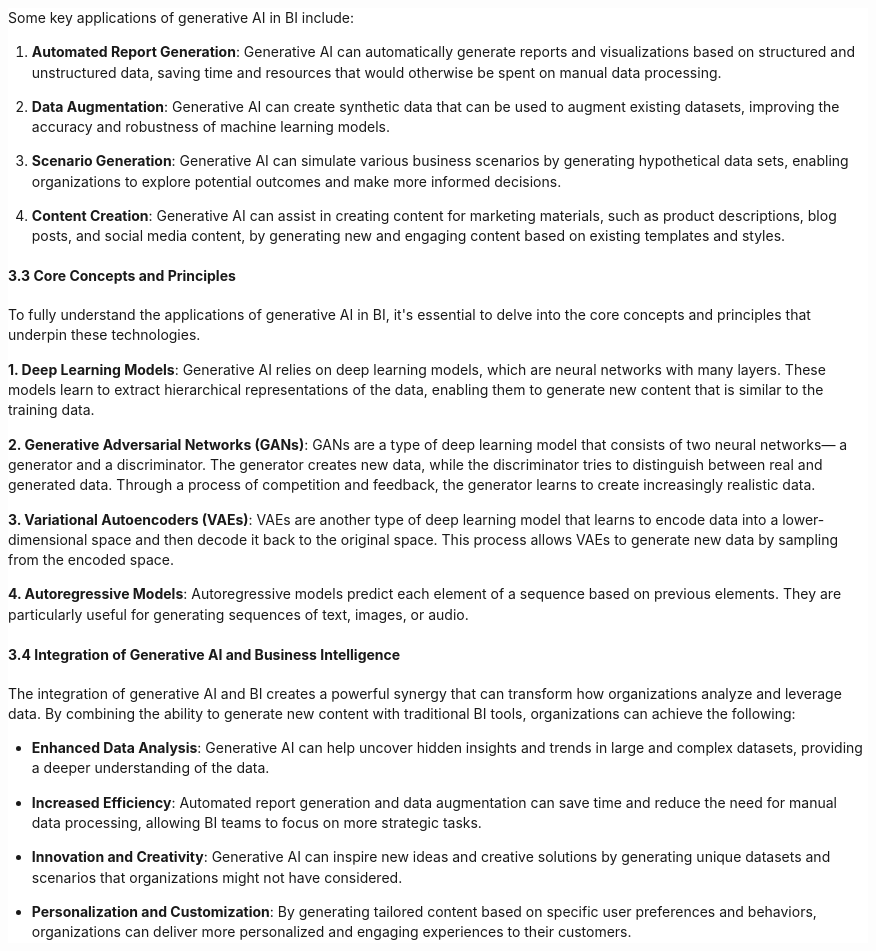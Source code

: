 Some key applications of generative AI in BI include:

1. **Automated Report Generation**: Generative AI can automatically generate reports and visualizations based on structured and unstructured data, saving time and resources that would otherwise be spent on manual data processing.

2. **Data Augmentation**: Generative AI can create synthetic data that can be used to augment existing datasets, improving the accuracy and robustness of machine learning models.

3. **Scenario Generation**: Generative AI can simulate various business scenarios by generating hypothetical data sets, enabling organizations to explore potential outcomes and make more informed decisions.

4. **Content Creation**: Generative AI can assist in creating content for marketing materials, such as product descriptions, blog posts, and social media content, by generating new and engaging content based on existing templates and styles.

#### 3.3 Core Concepts and Principles

To fully understand the applications of generative AI in BI, it's essential to delve into the core concepts and principles that underpin these technologies.

**1. Deep Learning Models**: Generative AI relies on deep learning models, which are neural networks with many layers. These models learn to extract hierarchical representations of the data, enabling them to generate new content that is similar to the training data.

**2. Generative Adversarial Networks (GANs)**: GANs are a type of deep learning model that consists of two neural networks— a generator and a discriminator. The generator creates new data, while the discriminator tries to distinguish between real and generated data. Through a process of competition and feedback, the generator learns to create increasingly realistic data.

**3. Variational Autoencoders (VAEs)**: VAEs are another type of deep learning model that learns to encode data into a lower-dimensional space and then decode it back to the original space. This process allows VAEs to generate new data by sampling from the encoded space.

**4. Autoregressive Models**: Autoregressive models predict each element of a sequence based on previous elements. They are particularly useful for generating sequences of text, images, or audio.

#### 3.4 Integration of Generative AI and Business Intelligence

The integration of generative AI and BI creates a powerful synergy that can transform how organizations analyze and leverage data. By combining the ability to generate new content with traditional BI tools, organizations can achieve the following:

- **Enhanced Data Analysis**: Generative AI can help uncover hidden insights and trends in large and complex datasets, providing a deeper understanding of the data.

- **Increased Efficiency**: Automated report generation and data augmentation can save time and reduce the need for manual data processing, allowing BI teams to focus on more strategic tasks.

- **Innovation and Creativity**: Generative AI can inspire new ideas and creative solutions by generating unique datasets and scenarios that organizations might not have considered.

- **Personalization and Customization**: By generating tailored content based on specific user preferences and behaviors, organizations can deliver more personalized and engaging experiences to their customers.
